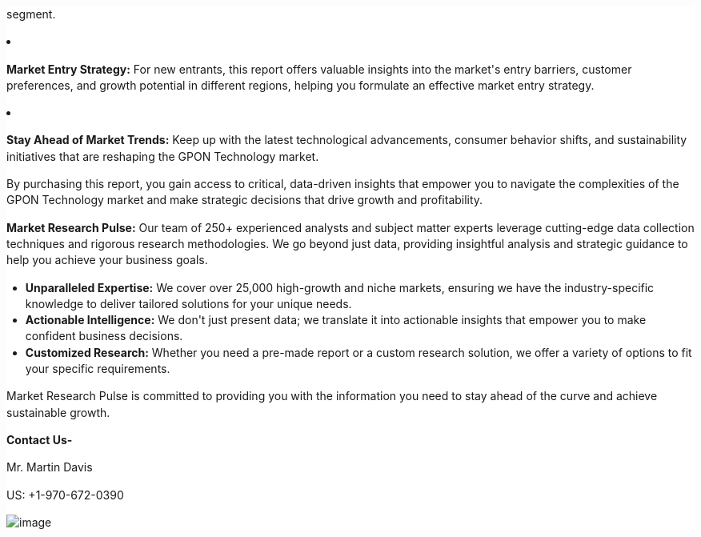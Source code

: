 segment.</p></li><li><p><strong>Market Entry Strategy:</strong> For new entrants, this report offers valuable insights into the market's entry barriers, customer preferences, and growth potential in different regions, helping you formulate an effective market entry strategy.</p></li><li><p><strong>Stay Ahead of Market Trends:</strong> Keep up with the latest technological advancements, consumer behavior shifts, and sustainability initiatives that are reshaping the GPON Technology market.</p></li></ol><p>By purchasing this report, you gain access to critical, data-driven insights that empower you to navigate the complexities of the GPON Technology market and make strategic decisions that drive growth and profitability.</p><p><strong>Market Research Pulse:</strong>&nbsp;Our team of 250+ experienced analysts and subject matter experts leverage cutting-edge data collection techniques and rigorous research methodologies. We go beyond just data, providing insightful analysis and strategic guidance to help you achieve your business goals.</p><ul><li><strong>Unparalleled Expertise:</strong>&nbsp;We cover over 25,000 high-growth and niche markets, ensuring we have the industry-specific knowledge to deliver tailored solutions for your unique needs.</li><li><strong>Actionable Intelligence:</strong>&nbsp;We don't just present data; we translate it into actionable insights that empower you to make confident business decisions.</li><li><strong>Customized Research:</strong>&nbsp;Whether you need a pre-made report or a custom research solution, we offer a variety of options to fit your specific requirements.</li></ul><p>Market Research Pulse is committed to providing you with the information you need to stay ahead of the curve and achieve sustainable growth.</p><p><strong>Contact Us-</strong></p><p>Mr. Martin Davis</p><p>US: +1-970-672-0390</p>
![image](https://github.com/user-attachments/assets/81462ba6-a171-464d-aa13-b0a001f850c7)
